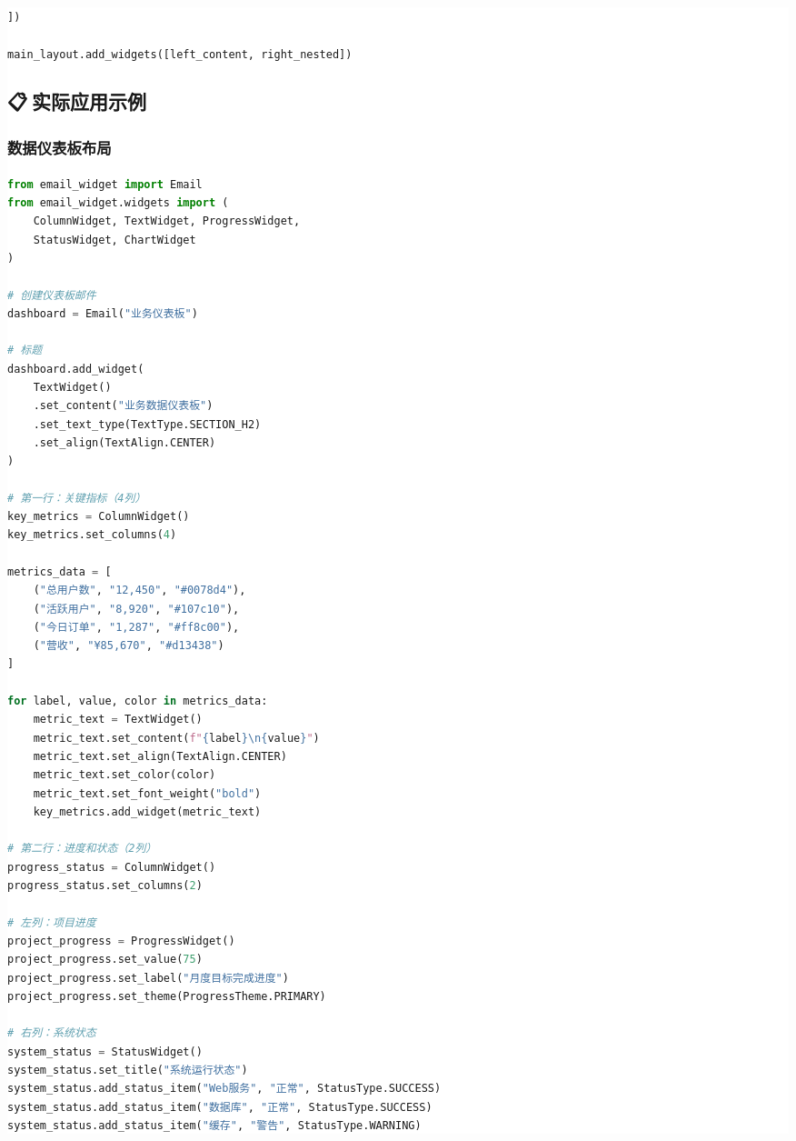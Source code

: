 ```python
])

main_layout.add_widgets([left_content, right_nested])
```

## 📋 实际应用示例

### 数据仪表板布局

```python
from email_widget import Email
from email_widget.widgets import (
    ColumnWidget, TextWidget, ProgressWidget, 
    StatusWidget, ChartWidget
)

# 创建仪表板邮件
dashboard = Email("业务仪表板")

# 标题
dashboard.add_widget(
    TextWidget()
    .set_content("业务数据仪表板")
    .set_text_type(TextType.SECTION_H2)
    .set_align(TextAlign.CENTER)
)

# 第一行：关键指标（4列）
key_metrics = ColumnWidget()
key_metrics.set_columns(4)

metrics_data = [
    ("总用户数", "12,450", "#0078d4"),
    ("活跃用户", "8,920", "#107c10"),
    ("今日订单", "1,287", "#ff8c00"),
    ("营收", "¥85,670", "#d13438")
]

for label, value, color in metrics_data:
    metric_text = TextWidget()
    metric_text.set_content(f"{label}\n{value}")
    metric_text.set_align(TextAlign.CENTER)
    metric_text.set_color(color)
    metric_text.set_font_weight("bold")
    key_metrics.add_widget(metric_text)

# 第二行：进度和状态（2列）
progress_status = ColumnWidget()
progress_status.set_columns(2)

# 左列：项目进度
project_progress = ProgressWidget()
project_progress.set_value(75)
project_progress.set_label("月度目标完成进度")
project_progress.set_theme(ProgressTheme.PRIMARY)

# 右列：系统状态
system_status = StatusWidget()
system_status.set_title("系统运行状态")
system_status.add_status_item("Web服务", "正常", StatusType.SUCCESS)
system_status.add_status_item("数据库", "正常", StatusType.SUCCESS)
system_status.add_status_item("缓存", "警告", StatusType.WARNING)

```